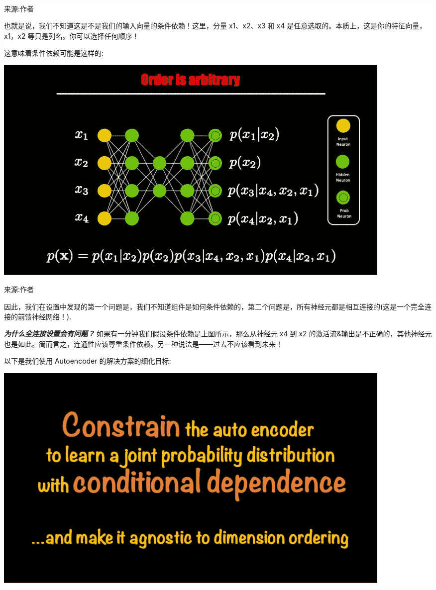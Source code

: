 来源:作者

也就是说，我们不知道这是不是我们的输入向量的条件依赖！这里，分量 x1、x2、x3 和 x4 是任意选取的。本质上，这是你的特征向量，x1，x2 等只是列名。你可以选择任何顺序！

这意味着条件依赖可能是这样的:

![](img/0d0fe11c2af95925a0970b35e8c7986f.png)

来源:作者

因此，我们在设置中发现的第一个问题是，我们不知道组件是如何条件依赖的，第二个问题是，所有神经元都是相互连接的(这是一个完全连接的前馈神经网络！).

***为什么全连接设置会有问题？*** 如果有一分钟我们假设条件依赖是上图所示，那么从神经元 x4 到 x2 的激活流&输出是不正确的，其他神经元也是如此。简而言之，连通性应该尊重条件依赖。另一种说法是——过去不应该看到未来！

以下是我们使用 Autoencoder 的解决方案的细化目标:

![](img/e3488943921799e8c60eb25c56ba046f.png)
